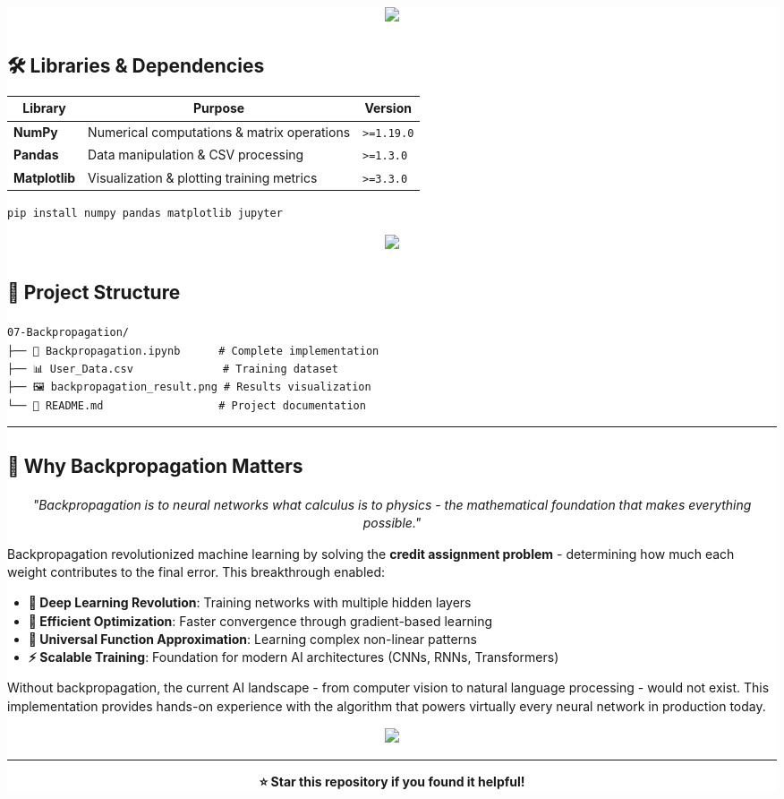<div align="center">
<img src="https://capsule-render.vercel.app/api?type=cylinder&color=gradient&height=80&section=header&text=Technologies&fontSize=16&fontColor=ffffff" width="40%">
</div>

## 🛠️ **Libraries & Dependencies**

| Library | Purpose | Version |
|---------|---------|---------|
| **NumPy** | Numerical computations & matrix operations | `>=1.19.0` |
| **Pandas** | Data manipulation & CSV processing | `>=1.3.0` |
| **Matplotlib** | Visualization & plotting training metrics | `>=3.3.0` |

```bash
pip install numpy pandas matplotlib jupyter
```

<div align="center">
<img src="https://capsule-render.vercel.app/api?type=wave&color=gradient&height=100&section=header&text=&fontSize=16" width="100%">
</div>

## 📁 **Project Structure**

```
07-Backpropagation/
├── 📓 Backpropagation.ipynb      # Complete implementation
├── 📊 User_Data.csv              # Training dataset
├── 🖼️ backpropagation_result.png # Results visualization
└── 📖 README.md                  # Project documentation
```

---

## 🌟 **Why Backpropagation Matters**

<div align="center">

*"Backpropagation is to neural networks what calculus is to physics - the mathematical foundation that makes everything possible."*

</div>

Backpropagation revolutionized machine learning by solving the **credit assignment problem** - determining how much each weight contributes to the final error. This breakthrough enabled:

- **🚀 Deep Learning Revolution**: Training networks with multiple hidden layers
- **🎯 Efficient Optimization**: Faster convergence through gradient-based learning  
- **🧠 Universal Function Approximation**: Learning complex non-linear patterns
- **⚡ Scalable Training**: Foundation for modern AI architectures (CNNs, RNNs, Transformers)

Without backpropagation, the current AI landscape - from computer vision to natural language processing - would not exist. This implementation provides hands-on experience with the algorithm that powers virtually every neural network in production today.

<div align="center">
<img src="https://capsule-render.vercel.app/api?type=waving&color=gradient&height=100&section=footer&text=&fontSize=16" width="100%">
</div>

---

<div align="center">

**⭐ Star this repository if you found it helpful!**

</div>
